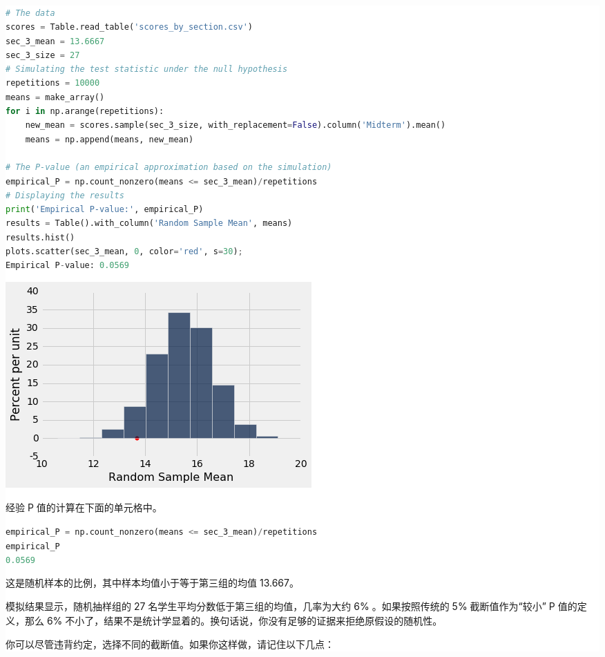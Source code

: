 ```py
# The data
scores = Table.read_table('scores_by_section.csv')
sec_3_mean = 13.6667
sec_3_size = 27
# Simulating the test statistic under the null hypothesis
repetitions = 10000
means = make_array()
for i in np.arange(repetitions):
    new_mean = scores.sample(sec_3_size, with_replacement=False).column('Midterm').mean()
    means = np.append(means, new_mean)

# The P-value (an empirical approximation based on the simulation)
empirical_P = np.count_nonzero(means <= sec_3_mean)/repetitions
# Displaying the results
print('Empirical P-value:', empirical_P)
results = Table().with_column('Random Sample Mean', means)
results.hist()  
plots.scatter(sec_3_mean, 0, color='red', s=30);
Empirical P-value: 0.0569
```

![](img/10-9.png)

经验 P 值的计算在下面的单元格中。

```py
empirical_P = np.count_nonzero(means <= sec_3_mean)/repetitions
empirical_P
0.0569
```

这是随机样本的比例，其中样本均值小于等于第三组的均值 13.667。

模拟结果显示，随机抽样组的 27 名学生平均分数低于第三组的均值，几率为大约 6% ​​。如果按照传统的 5% 截断值作为“较小” P 值的定义，那么 6% 不小了，结果不是统计学显着的。换句话说，你没有足够的证据来拒绝原假设的随机性。

你可以尽管违背约定，选择不同的截断值。如果你这样做，请记住以下几点：
